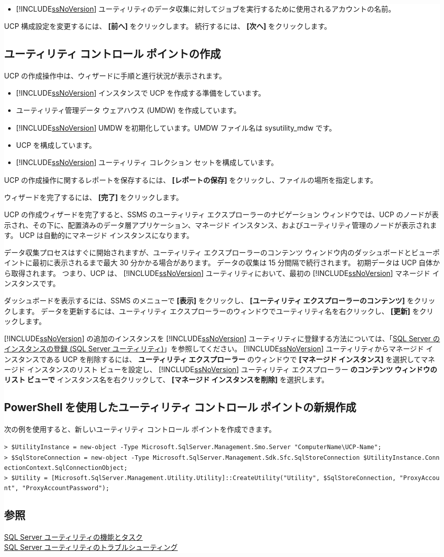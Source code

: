 -   [!INCLUDE[ssNoVersion](../../includes/ssnoversion-md.md)] ユーティリティのデータ収集に対してジョブを実行するために使用されるアカウントの名前。  
  
 UCP 構成設定を変更するには、 **[前へ]** をクリックします。 続行するには、 **[次へ]** をクリックします。  
  
##  <a name="Creating_UCP"></a> ユーティリティ コントロール ポイントの作成  
 UCP の作成操作中は、ウィザードに手順と進行状況が表示されます。  
  
-   [!INCLUDE[ssNoVersion](../../includes/ssnoversion-md.md)] インスタンスで UCP を作成する準備をしています。  
  
-   ユーティリティ管理データ ウェアハウス (UMDW) を作成しています。  
  
-   [!INCLUDE[ssNoVersion](../../includes/ssnoversion-md.md)] UMDW を初期化しています。UMDW ファイル名は sysutility_mdw です。  
  
-   UCP を構成しています。  
  
-   [!INCLUDE[ssNoVersion](../../includes/ssnoversion-md.md)] ユーティリティ コレクション セットを構成しています。  
  
 UCP の作成操作に関するレポートを保存するには、 **[レポートの保存]** をクリックし、ファイルの場所を指定します。  
  
 ウィザードを完了するには、 **[完了]** をクリックします。  
  
 UCP の作成ウィザードを完了すると、SSMS のユーティリティ エクスプローラーのナビゲーション ウィンドウでは、UCP のノードが表示され、その下に、配置済みのデータ層アプリケーション、マネージド インスタンス、およびユーティリティ管理のノードが表示されます。 UCP は自動的にマネージド インスタンスになります。  
  
 データ収集プロセスはすぐに開始されますが、ユーティリティ エクスプローラーのコンテンツ ウィンドウ内のダッシュボードとビューポイントに最初に表示されるまで最大 30 分かかる場合があります。 データの収集は 15 分間隔で続行されます。 初期データは UCP 自体から取得されます。 つまり、UCP は、 [!INCLUDE[ssNoVersion](../../includes/ssnoversion-md.md)] ユーティリティにおいて、最初の [!INCLUDE[ssNoVersion](../../includes/ssnoversion-md.md)] マネージド インスタンスです。  
  
 ダッシュボードを表示するには、SSMS のメニューで **[表示]** をクリックし、 **[ユーティリティ エクスプローラーのコンテンツ]** をクリックします。 データを更新するには、ユーティリティ エクスプローラーのウィンドウでユーティリティ名を右クリックし、 **[更新]** をクリックします。  
  
 [!INCLUDE[ssNoVersion](../../includes/ssnoversion-md.md)] の追加のインスタンスを [!INCLUDE[ssNoVersion](../../includes/ssnoversion-md.md)] ユーティリティに登録する方法については、「[SQL Server のインスタンスの登録 (SQL Server ユーティリティ)](../../relational-databases/manage/enroll-an-instance-of-sql-server-sql-server-utility.md)」を参照してください。 [!INCLUDE[ssNoVersion](../../includes/ssnoversion-md.md)] ユーティリティからマネージド インスタンスである UCP を削除するには、 **ユーティリティ エクスプローラー** のウィンドウで **[マネージド インスタンス]** を選択してマネージド インスタンスのリスト ビューを設定し、 [!INCLUDE[ssNoVersion](../../includes/ssnoversion-md.md)] ユーティリティ エクスプローラー **のコンテンツ ウィンドウのリスト ビューで** インスタンス名を右クリックして、 **[マネージド インスタンスを削除]** を選択します。  
  
##  <a name="PowerShell_create_UCP"></a> PowerShell を使用したユーティリティ コントロール ポイントの新規作成  
 次の例を使用すると、新しいユーティリティ コントロール ポイントを作成できます。  
  
```  
> $UtilityInstance = new-object -Type Microsoft.SqlServer.Management.Smo.Server "ComputerName\UCP-Name";  
> $SqlStoreConnection = new-object -Type Microsoft.SqlServer.Management.Sdk.Sfc.SqlStoreConnection $UtilityInstance.ConnectionContext.SqlConnectionObject;  
> $Utility = [Microsoft.SqlServer.Management.Utility.Utility]::CreateUtility("Utility", $SqlStoreConnection, "ProxyAccount", "ProxyAccountPassword");  
```  
  
## <a name="see-also"></a>参照  
 [SQL Server ユーティリティの機能とタスク](../../relational-databases/manage/sql-server-utility-features-and-tasks.md)   
 [SQL Server ユーティリティのトラブルシューティング](https://msdn.microsoft.com/library/f5f47c2a-38ea-40f8-9767-9bc138d14453)  
  
  
